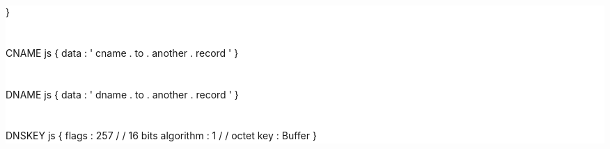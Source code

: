 }
#
#
#
#
CNAME
js
{
data
:
'
cname
.
to
.
another
.
record
'
}
#
#
#
#
DNAME
js
{
data
:
'
dname
.
to
.
another
.
record
'
}
#
#
#
#
DNSKEY
js
{
flags
:
257
/
/
16
bits
algorithm
:
1
/
/
octet
key
:
Buffer
}
#